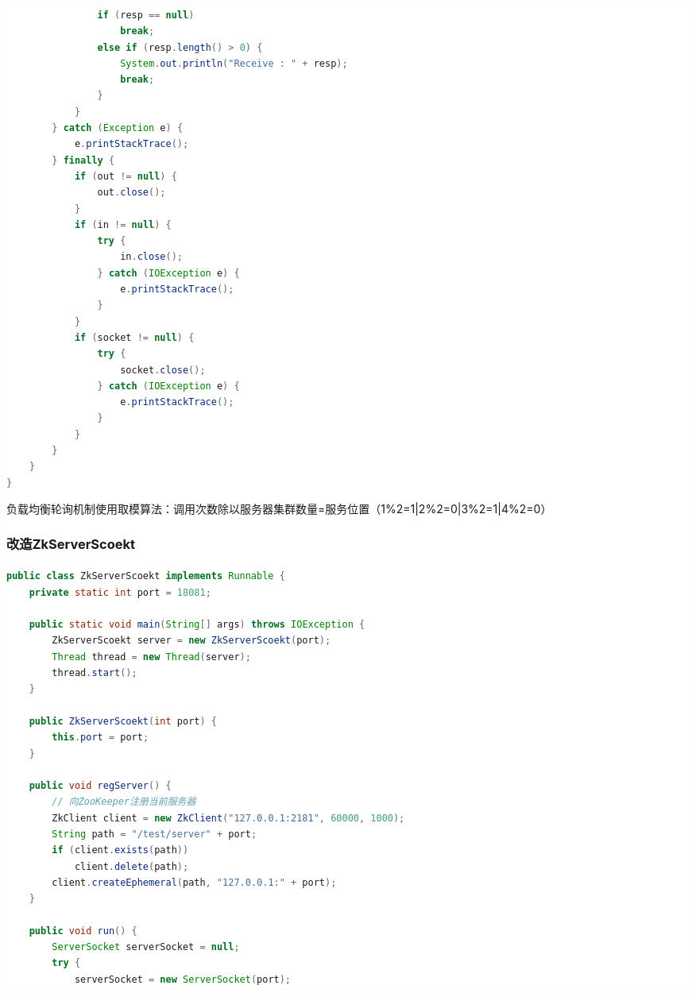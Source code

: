 ```java
				if (resp == null)
					break;
				else if (resp.length() > 0) {
					System.out.println("Receive : " + resp);
					break;
				}
			}
		} catch (Exception e) {
			e.printStackTrace();
		} finally {
			if (out != null) {
				out.close();
			}
			if (in != null) {
				try {
					in.close();
				} catch (IOException e) {
					e.printStackTrace();
				}
			}
			if (socket != null) {
				try {
					socket.close();
				} catch (IOException e) {
					e.printStackTrace();
				}
			}
		}
	}
}

```

负载均衡轮询机制使用取模算法：调用次数除以服务器集群数量=服务位置（1%2=1|2%2=0|3%2=1|4%2=0）

### 改造ZkServerScoekt

```java
public class ZkServerScoekt implements Runnable {
	private static int port = 18081;

	public static void main(String[] args) throws IOException {
		ZkServerScoekt server = new ZkServerScoekt(port);
		Thread thread = new Thread(server);
		thread.start();
	}

	public ZkServerScoekt(int port) {
		this.port = port;
	}

	public void regServer() {
		// 向ZooKeeper注册当前服务器
		ZkClient client = new ZkClient("127.0.0.1:2181", 60000, 1000);
		String path = "/test/server" + port;
		if (client.exists(path))
			client.delete(path);
		client.createEphemeral(path, "127.0.0.1:" + port);
	}

	public void run() {
		ServerSocket serverSocket = null;
		try {
			serverSocket = new ServerSocket(port);
```